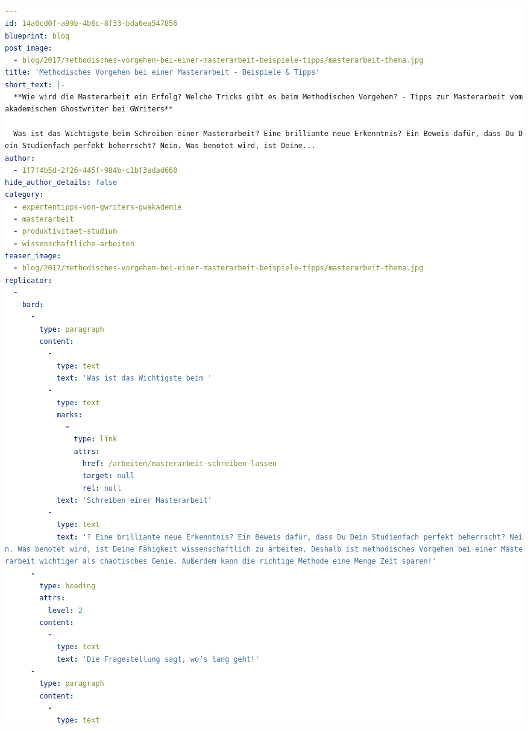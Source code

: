 ```yaml
---
id: 14a0cd0f-a99b-4b6c-8f33-bda6ea547856
blueprint: blog
post_image:
  - blog/2017/methodisches-vorgehen-bei-einer-masterarbeit-beispiele-tipps/masterarbeit-thema.jpg
title: 'Methodisches Vorgehen bei einer Masterarbeit - Beispiele & Tipps'
short_text: |-
  **Wie wird die Masterarbeit ein Erfolg? Welche Tricks gibt es beim Methodischen Vorgehen? - Tipps zur Masterarbeit vom akademischen Ghostwriter bei GWriters**

  Was ist das Wichtigste beim Schreiben einer Masterarbeit? Eine brilliante neue Erkenntnis? Ein Beweis dafür, dass Du Dein Studienfach perfekt beherrscht? Nein. Was benotet wird, ist Deine...
author:
  - 1f7f4b5d-2f26-445f-984b-c1bf3adad660
hide_author_details: false
category:
  - expertentipps-von-gwriters-gwakademie
  - masterarbeit
  - produktivitaet-studium
  - wissenschaftliche-arbeiten
teaser_image:
  - blog/2017/methodisches-vorgehen-bei-einer-masterarbeit-beispiele-tipps/masterarbeit-thema.jpg
replicator:
  -
    bard:
      -
        type: paragraph
        content:
          -
            type: text
            text: 'Was ist das Wichtigste beim '
          -
            type: text
            marks:
              -
                type: link
                attrs:
                  href: /arbeiten/masterarbeit-schreiben-lassen
                  target: null
                  rel: null
            text: 'Schreiben einer Masterarbeit'
          -
            type: text
            text: '? Eine brilliante neue Erkenntnis? Ein Beweis dafür, dass Du Dein Studienfach perfekt beherrscht? Nein. Was benotet wird, ist Deine Fähigkeit wissenschaftlich zu arbeiten. Deshalb ist methodisches Vorgehen bei einer Masterarbeit wichtiger als chaotisches Genie. Außerdem kann die richtige Methode eine Menge Zeit sparen!'
      -
        type: heading
        attrs:
          level: 2
        content:
          -
            type: text
            text: 'Die Fragestellung sagt, wo’s lang geht!'
      -
        type: paragraph
        content:
          -
            type: text
```